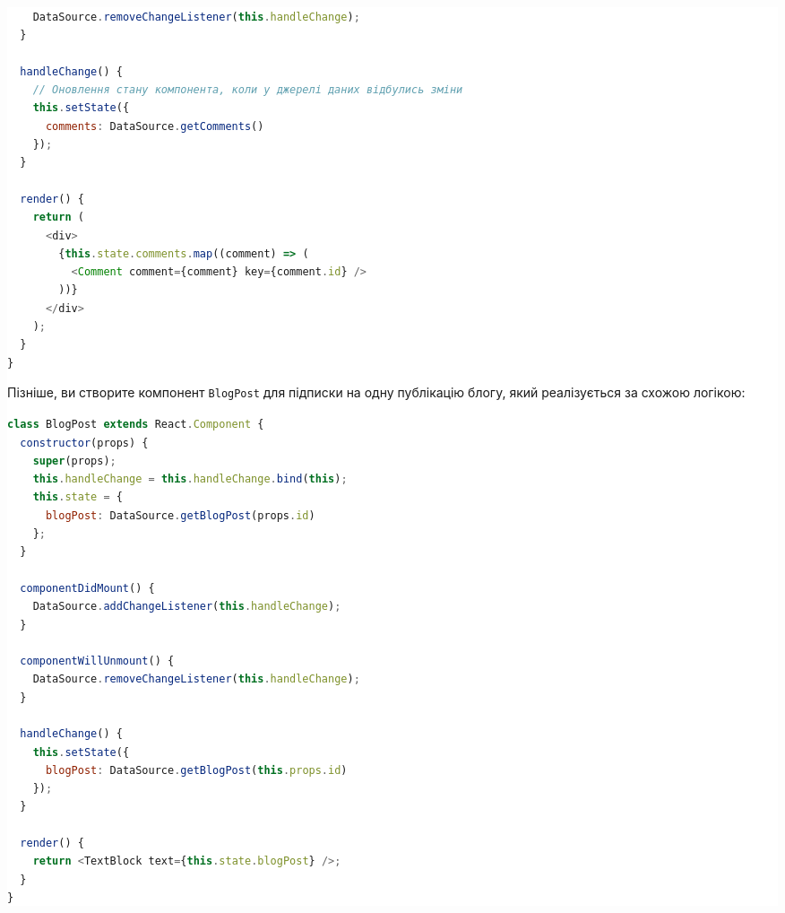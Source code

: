 ```js
    DataSource.removeChangeListener(this.handleChange);
  }

  handleChange() {
    // Оновлення стану компонента, коли у джерелі даних відбулись зміни
    this.setState({
      comments: DataSource.getComments()
    });
  }

  render() {
    return (
      <div>
        {this.state.comments.map((comment) => (
          <Comment comment={comment} key={comment.id} />
        ))}
      </div>
    );
  }
}
```

Пізніше, ви створите компонент `BlogPost` для підписки на одну публікацію блогу, який реалізується за схожою логікою:

```js
class BlogPost extends React.Component {
  constructor(props) {
    super(props);
    this.handleChange = this.handleChange.bind(this);
    this.state = {
      blogPost: DataSource.getBlogPost(props.id)
    };
  }

  componentDidMount() {
    DataSource.addChangeListener(this.handleChange);
  }

  componentWillUnmount() {
    DataSource.removeChangeListener(this.handleChange);
  }

  handleChange() {
    this.setState({
      blogPost: DataSource.getBlogPost(this.props.id)
    });
  }

  render() {
    return <TextBlock text={this.state.blogPost} />;
  }
}
```
